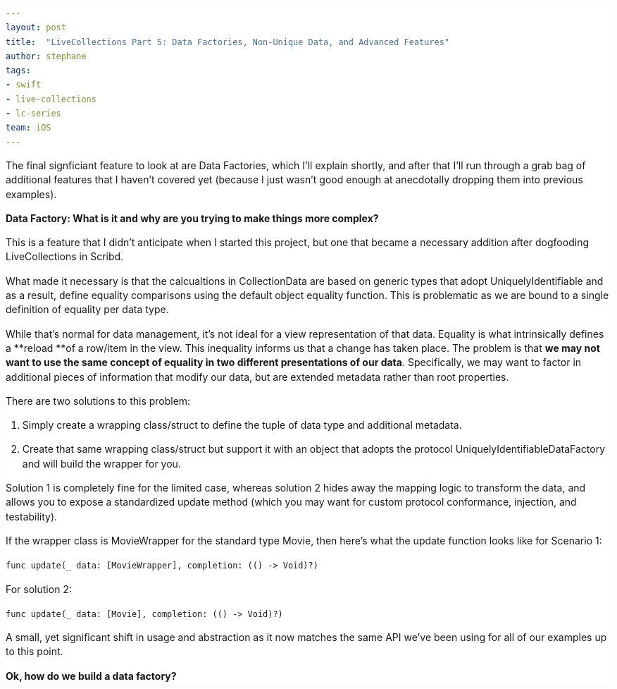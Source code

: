 ```yaml
---
layout: post
title:  "LiveCollections Part 5: Data Factories, Non-Unique Data, and Advanced Features"
author: stephane
tags:
- swift
- live-collections
- lc-series
team: iOS
---
```


The final signficiant feature to look at are Data Factories, which I’ll explain shortly, and after that I’ll run through a grab bag of additional features that I haven’t covered yet (because I just wasn’t good enough at anecdotally dropping them into previous examples).

**Data Factory: What is it and why are you trying to make things more complex?**

This is a feature that I didn’t anticipate when I started this project, but one that became a necessary addition after dogfooding LiveCollections in Scribd.

What made it necessary is that the calcualtions in CollectionData are based on generic types that adopt UniquelyIdentifiable and as a result, define equality comparisons using the default object equality function. This is problematic as we are bound to a single definition of equality per data type.

While that’s normal for data management, it’s not ideal for a view representation of that data. Equality is what intrinsically defines a **reload **of a row/item in the view. This inequality informs us that a change has taken place. The problem is that **we may not want to use the same concept of equality in two different presentations of our data**. Specifically, we may want to factor in additional pieces of information that modify our data, but are extended metadata rather than root properties.

There are two solutions to this problem:

1. Simply create a wrapping class/struct to define the tuple of data type and additional metadata.

1. Create that same wrapping class/struct but support it with an object that adopts the protocol UniquelyIdentifiableDataFactory and will build the wrapper for you.

Solution 1 is completely fine for the limited case, whereas solution 2 hides away the mapping logic to transform the data, and allows you to expose a standardized update method (which you may want for custom protocol conformance, injection, and testability).

If the wrapper class is MovieWrapper for the standard type Movie, then here’s what the update function looks like for Scenario 1:

    func update(_ data: [MovieWrapper], completion: (() -> Void)?)

For solution 2:

    func update(_ data: [Movie], completion: (() -> Void)?)

A small, yet significant shift in usage and abstraction as it now matches the same API we’ve been using for all of our examples up to this point.

**Ok, how do we build a data factory?**
